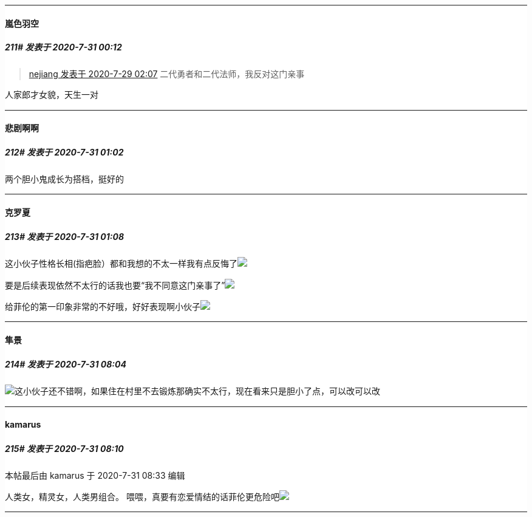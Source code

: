 
*****

####  嵐色羽空  
##### 211#       发表于 2020-7-31 00:12


<blockquote><a href="httphttps://bbs.saraba1st.com/2b/forum.php?mod=redirect&amp;goto=findpost&amp;pid=48244840&amp;ptid=1938312" target="_blank">nejiang 发表于 2020-7-29 02:07</a>
二代勇者和二代法师，我反对这门亲事</blockquote>
人家郎才女貌，天生一对


*****

####  悲剧啊啊  
##### 212#       发表于 2020-7-31 01:02


两个胆小鬼成长为搭档，挺好的


*****

####  克罗夏  
##### 213#       发表于 2020-7-31 01:08


这小伙子性格长相(指疤脸）都和我想的不太一样我有点反悔了<img src="https://static.saraba1st.com/image/smiley/face2017/001.png" referrerpolicy="no-referrer">

要是后续表现依然不太行的话我也要“我不同意这门亲事了”<img src="https://static.saraba1st.com/image/smiley/face2017/152.png" referrerpolicy="no-referrer">

给菲伦的第一印象非常的不好哦，好好表现啊小伙子<img src="https://static.saraba1st.com/image/smiley/face2017/163.png" referrerpolicy="no-referrer">


*****

####  隼景  
##### 214#       发表于 2020-7-31 08:04


<img src="https://static.saraba1st.com/image/smiley/face2017/067.png" referrerpolicy="no-referrer">这小伙子还不错啊，如果住在村里不去锻炼那确实不太行，现在看来只是胆小了点，可以改可以改


*****

####  kamarus  
##### 215#       发表于 2020-7-31 08:10


 本帖最后由 kamarus 于 2020-7-31 08:33 编辑 

人类女，精灵女，人类男组合。
喂喂，真要有恋爱情结的话菲伦更危险吧<img src="https://static.saraba1st.com/image/smiley/face2017/001.png" referrerpolicy="no-referrer">


*****
